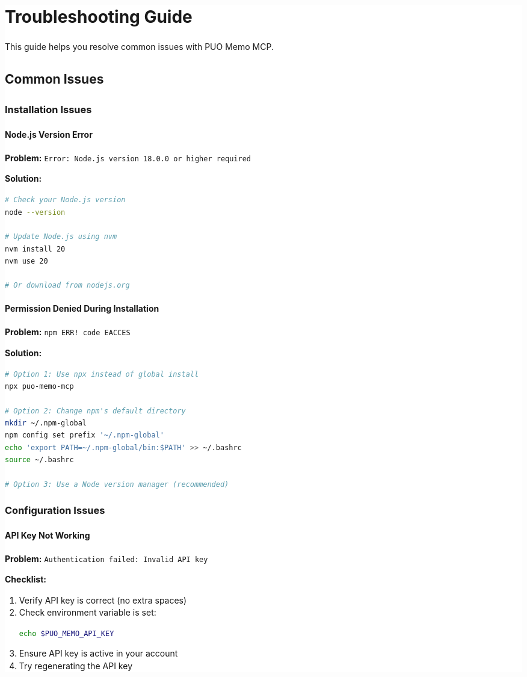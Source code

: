 # Troubleshooting Guide

This guide helps you resolve common issues with PUO Memo MCP.

## Common Issues

### Installation Issues

#### Node.js Version Error

**Problem:** `Error: Node.js version 18.0.0 or higher required`

**Solution:**
```bash
# Check your Node.js version
node --version

# Update Node.js using nvm
nvm install 20
nvm use 20

# Or download from nodejs.org
```

#### Permission Denied During Installation

**Problem:** `npm ERR! code EACCES`

**Solution:**
```bash
# Option 1: Use npx instead of global install
npx puo-memo-mcp

# Option 2: Change npm's default directory
mkdir ~/.npm-global
npm config set prefix '~/.npm-global'
echo 'export PATH=~/.npm-global/bin:$PATH' >> ~/.bashrc
source ~/.bashrc

# Option 3: Use a Node version manager (recommended)
```

### Configuration Issues

#### API Key Not Working

**Problem:** `Authentication failed: Invalid API key`

**Checklist:**
1. Verify API key is correct (no extra spaces)
2. Check environment variable is set:
   ```bash
   echo $PUO_MEMO_API_KEY
   ```
3. Ensure API key is active in your account
4. Try regenerating the API key
